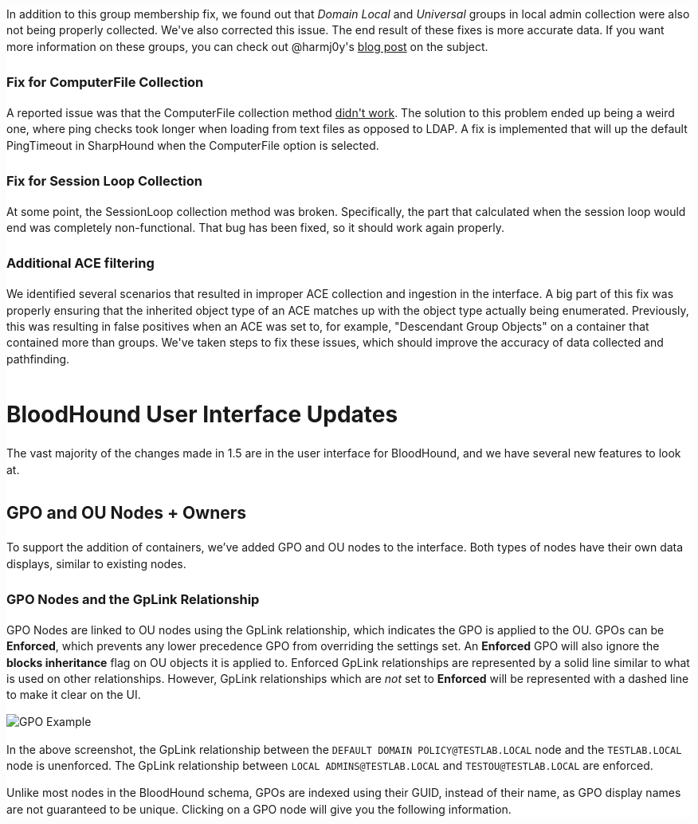 In addition to this group membership fix, we found out that *Domain Local* and *Universal* groups in local admin collection were also not being properly collected. We've also corrected this issue. The end result of these fixes is more accurate data. If you want more information on these groups, you can check out @harmj0y's [blog post](https://www.harmj0y.net/blog/activedirectory/a-pentesters-guide-to-group-scoping/) on the subject.

### Fix for ComputerFile Collection
A reported issue was that the ComputerFile collection method [didn't work](https://github.com/BloodHoundAD/SharpHound/issues/15). The solution to this problem ended up being a weird one, where ping checks took longer when loading from text files as opposed to LDAP. A fix is implemented that will up the default PingTimeout in SharpHound when the ComputerFile option is selected.

### Fix for Session Loop Collection
At some point, the SessionLoop collection method was broken. Specifically, the part that calculated when the session loop would end was completely non-functional. That bug has been fixed, so it should work again properly.

### Additional ACE filtering
We identified several scenarios that resulted in improper ACE collection and ingestion in the interface. A big part of this fix was properly ensuring that the inherited object type of an ACE matches up with the object type actually being enumerated. Previously, this was resulting in false positives when an ACE was set to, for example, "Descendant Group Objects" on a container that contained more than groups. We've taken steps to fix these issues, which should improve the accuracy of data collected and pathfinding.

# BloodHound User Interface Updates
The vast majority of the changes made in 1.5 are in the user interface for BloodHound, and we have several new features to look at.

## GPO and OU Nodes + Owners
To support the addition of containers, we’ve added GPO and OU nodes to the interface. Both types of nodes have their own data displays, similar to existing nodes.

### GPO Nodes and the GpLink Relationship
GPO Nodes are linked to OU nodes using the GpLink relationship, which indicates the GPO is applied to the OU. GPOs can be **Enforced**, which prevents any lower precedence GPO from overriding the settings set. An **Enforced** GPO will also ignore the **blocks inheritance** flag on OU objects it is applied to. Enforced GpLink relationships are represented by a solid line similar to what is used on other relationships. However, GpLink relationships which are *not* set to **Enforced** will be represented with a dashed line to make it clear on the UI.

![GPO Example](/bloodhound15/gpoexample.png)

In the above screenshot, the GpLink relationship between the `DEFAULT DOMAIN POLICY@TESTLAB.LOCAL` node and the `TESTLAB.LOCAL` node is unenforced. The GpLink relationship between `LOCAL ADMINS@TESTLAB.LOCAL` and `TESTOU@TESTLAB.LOCAL` are enforced.

Unlike most nodes in the BloodHound schema, GPOs are indexed using their GUID, instead of their name, as GPO display names are not guaranteed to be unique. Clicking on a GPO node will give you the following information.
